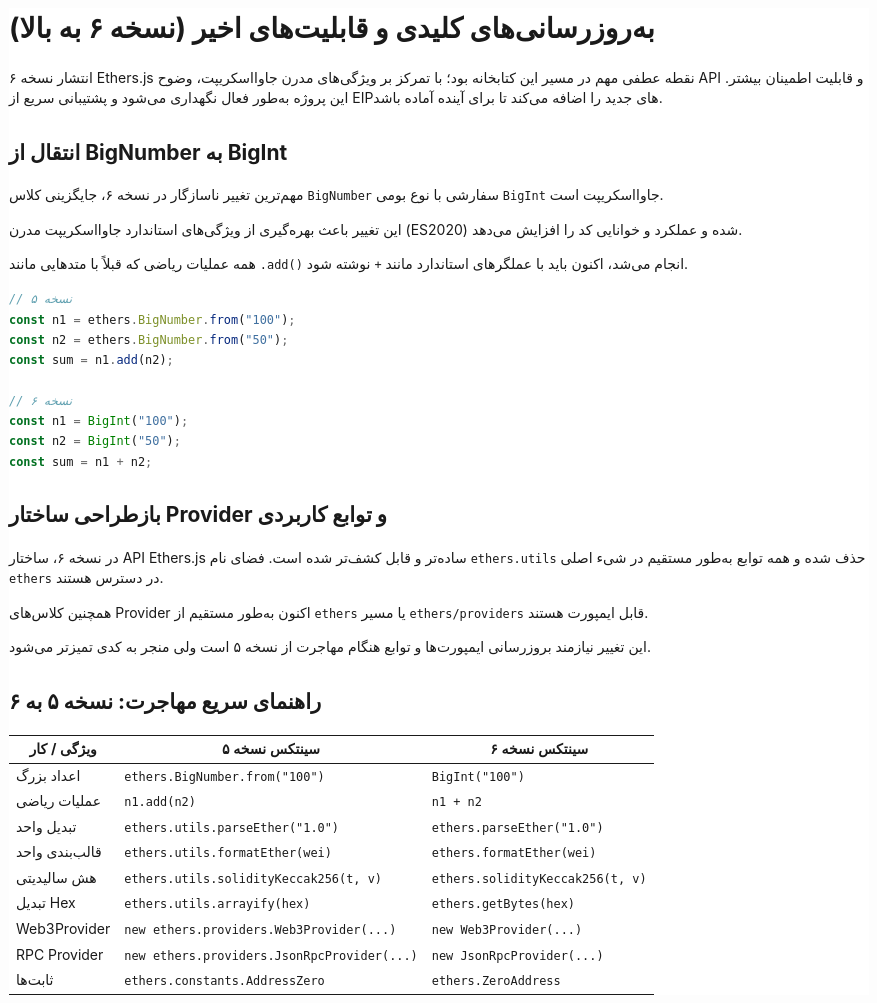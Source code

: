 
# به‌روزرسانی‌های کلیدی و قابلیت‌های اخیر (نسخه ۶ به بالا)

انتشار نسخه ۶ Ethers.js نقطه عطفی مهم در مسیر این کتابخانه بود؛ با تمرکز بر ویژگی‌های مدرن جاوااسکریپت، وضوح API و قابلیت اطمینان بیشتر. این پروژه به‌طور فعال نگهداری می‌شود و پشتیبانی سریع از EIPهای جدید را اضافه می‌کند تا برای آینده آماده باشد.

## انتقال از BigNumber به BigInt

مهم‌ترین تغییر ناسازگار در نسخه ۶، جایگزینی کلاس `BigNumber` سفارشی با نوع بومی `BigInt` جاوااسکریپت است.

این تغییر باعث بهره‌گیری از ویژگی‌های استاندارد جاوااسکریپت مدرن (ES2020) شده و عملکرد و خوانایی کد را افزایش می‌دهد.

همه عملیات ریاضی که قبلاً با متدهایی مانند `.add()` انجام می‌شد، اکنون باید با عملگرهای استاندارد مانند `+` نوشته شود.

~~~~javascript
// نسخه ۵
const n1 = ethers.BigNumber.from("100");
const n2 = ethers.BigNumber.from("50");
const sum = n1.add(n2);

// نسخه ۶
const n1 = BigInt("100");
const n2 = BigInt("50");
const sum = n1 + n2;
~~~~

## بازطراحی ساختار Provider و توابع کاربردی

در نسخه ۶، ساختار API Ethers.js ساده‌تر و قابل کشف‌تر شده است. فضای نام `ethers.utils` حذف شده و همه توابع به‌طور مستقیم در شیء اصلی `ethers` در دسترس هستند.

همچنین کلاس‌های Provider اکنون به‌طور مستقیم از `ethers` یا مسیر `ethers/providers` قابل ایمپورت هستند.

این تغییر نیازمند بروزرسانی ایمپورت‌ها و توابع هنگام مهاجرت از نسخه ۵ است ولی منجر به کدی تمیزتر می‌شود.

## راهنمای سریع مهاجرت: نسخه ۵ به ۶

| ویژگی / کار         | سینتکس نسخه ۵                                 | سینتکس نسخه ۶                               |
|---------------------|-----------------------------------------------|---------------------------------------------|
| اعداد بزرگ          | `ethers.BigNumber.from("100")`               | `BigInt("100")`                             |
| عملیات ریاضی        | `n1.add(n2)`                                  | `n1 + n2`                                   |
| تبدیل واحد          | `ethers.utils.parseEther("1.0")`              | `ethers.parseEther("1.0")`                  |
| قالب‌بندی واحد      | `ethers.utils.formatEther(wei)`               | `ethers.formatEther(wei)`                   |
| هش سالیدیتی         | `ethers.utils.solidityKeccak256(t, v)`        | `ethers.solidityKeccak256(t, v)`            |
| تبدیل Hex            | `ethers.utils.arrayify(hex)`                 | `ethers.getBytes(hex)`                      |
| Web3Provider         | `new ethers.providers.Web3Provider(...)`      | `new Web3Provider(...)`                     |
| RPC Provider         | `new ethers.providers.JsonRpcProvider(...)`   | `new JsonRpcProvider(...)`                  |
| ثابت‌ها              | `ethers.constants.AddressZero`                | `ethers.ZeroAddress`                        |
